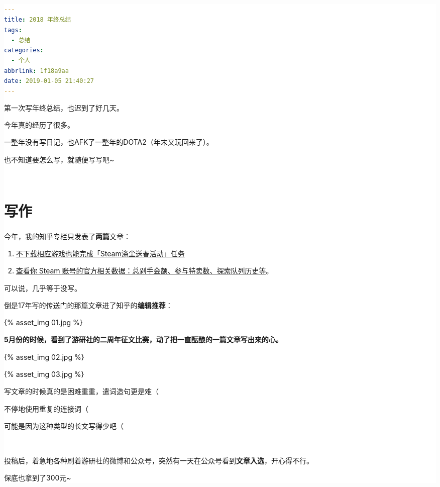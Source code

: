 ```yaml
---
title: 2018 年终总结
tags:
  - 总结
categories:
  - 个人
abbrlink: 1f18a9aa
date: 2019-01-05 21:40:27
---
```




第一次写年终总结，也迟到了好几天。

今年真的经历了很多。

一整年没有写日记，也AFK了一整年的DOTA2（年末又玩回来了）。

也不知道要怎么写，就随便写写吧~



<br />

# 写作

今年，我的知乎专栏只发表了**两篇**文章：

1. [不下载相应游戏也能完成「Steam涤尘送春活动」任务](https://zhuanlan.zhihu.com/p/37306835)

2. [查看你 Steam 账号的官方相关数据：总剁手金额、参与特卖数、探索队列历史等](https://zhuanlan.zhihu.com/p/37332897)。

可以说，几乎等于没写。



倒是17年写的传送门的那篇文章进了知乎的**编辑推荐**：



 {% asset_img 01.jpg %}



**5月份的时候，看到了游研社的二周年征文比赛，动了把一直酝酿的一篇文章写出来的心。**

 {% asset_img 02.jpg %}

 {% asset_img 03.jpg %}

写文章的时候真的是困难重重，遣词造句更是难（

不停地使用重复的连接词（

可能是因为这种类型的长文写得少吧（

<br />

投稿后，着急地各种刷着游研社的微博和公众号，突然有一天在公众号看到**文章入选**，开心得不行。

保底也拿到了300元~
